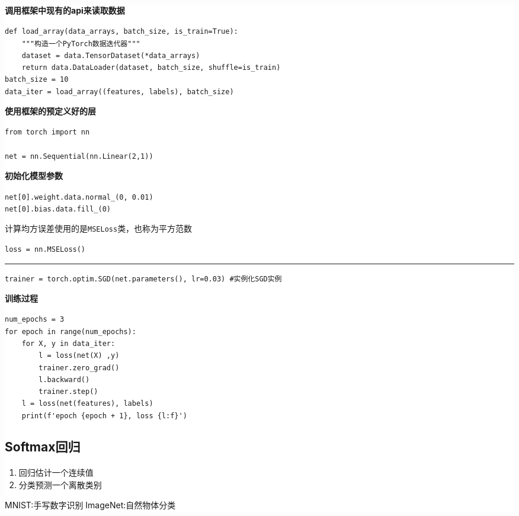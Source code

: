 **调用框架中现有的api来读取数据**

```
def load_array(data_arrays, batch_size, is_train=True):
    """构造一个PyTorch数据迭代器"""
    dataset = data.TensorDataset(*data_arrays)
    return data.DataLoader(dataset, batch_size, shuffle=is_train)
batch_size = 10
data_iter = load_array((features, labels), batch_size)
```

**使用框架的预定义好的层**

```
from torch import nn

net = nn.Sequential(nn.Linear(2,1))
```

**初始化模型参数**

```
net[0].weight.data.normal_(0, 0.01)
net[0].bias.data.fill_(0)
```

计算均方误差使用的是`MSELoss`类，也称为平方范数

```
loss = nn.MSELoss()
```

------

```
trainer = torch.optim.SGD(net.parameters(), lr=0.03) #实例化SGD实例
```

**训练过程**

```
num_epochs = 3
for epoch in range(num_epochs):
    for X, y in data_iter:
        l = loss(net(X) ,y)
        trainer.zero_grad()
        l.backward()
        trainer.step()
    l = loss(net(features), labels)
    print(f'epoch {epoch + 1}, loss {l:f}')
```

## Softmax回归

1. 回归估计一个连续值
2. 分类预测一个离散类别

MNIST:手写数字识别 ImageNet:自然物体分类
